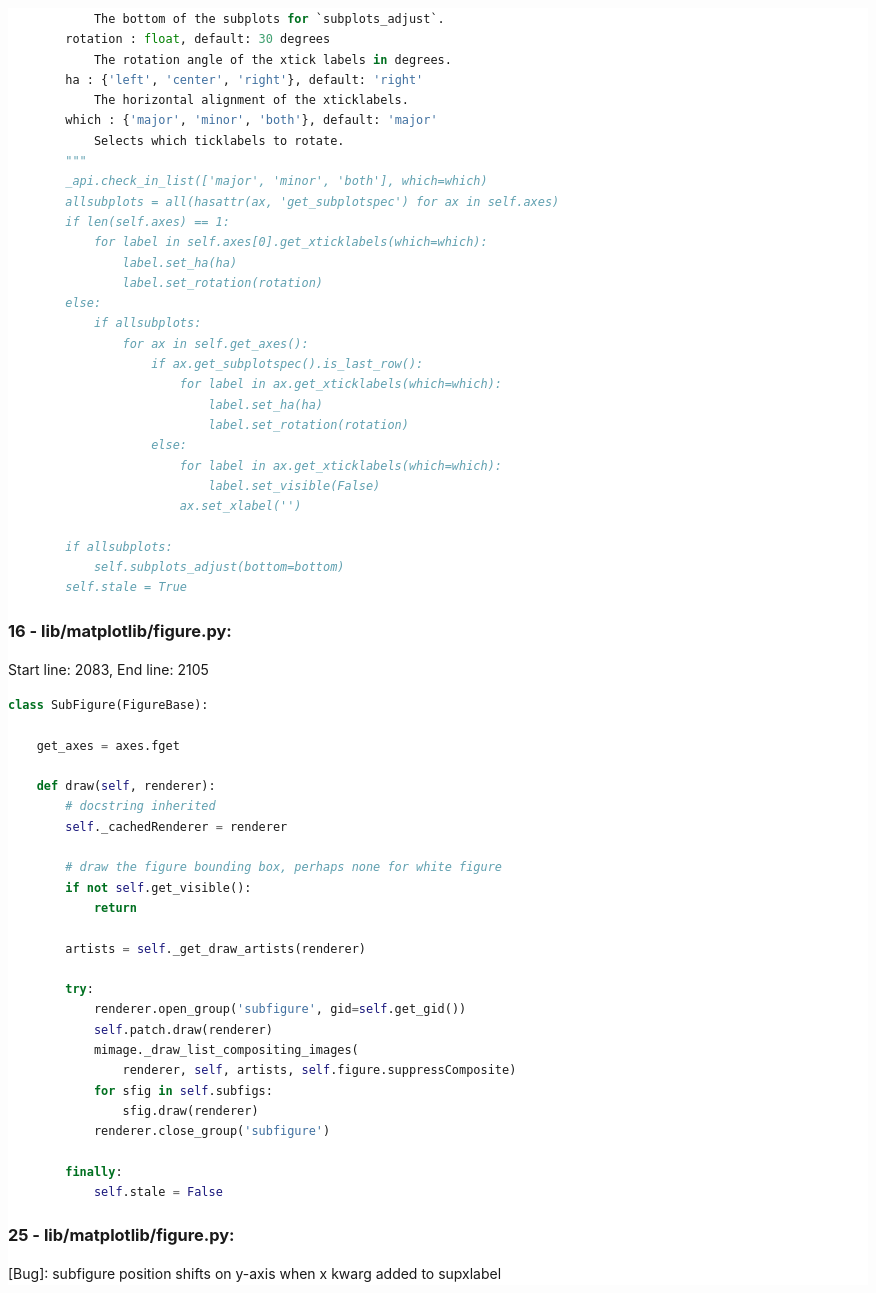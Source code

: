 ```python
            The bottom of the subplots for `subplots_adjust`.
        rotation : float, default: 30 degrees
            The rotation angle of the xtick labels in degrees.
        ha : {'left', 'center', 'right'}, default: 'right'
            The horizontal alignment of the xticklabels.
        which : {'major', 'minor', 'both'}, default: 'major'
            Selects which ticklabels to rotate.
        """
        _api.check_in_list(['major', 'minor', 'both'], which=which)
        allsubplots = all(hasattr(ax, 'get_subplotspec') for ax in self.axes)
        if len(self.axes) == 1:
            for label in self.axes[0].get_xticklabels(which=which):
                label.set_ha(ha)
                label.set_rotation(rotation)
        else:
            if allsubplots:
                for ax in self.get_axes():
                    if ax.get_subplotspec().is_last_row():
                        for label in ax.get_xticklabels(which=which):
                            label.set_ha(ha)
                            label.set_rotation(rotation)
                    else:
                        for label in ax.get_xticklabels(which=which):
                            label.set_visible(False)
                        ax.set_xlabel('')

        if allsubplots:
            self.subplots_adjust(bottom=bottom)
        self.stale = True
```
### 16 - lib/matplotlib/figure.py:

Start line: 2083, End line: 2105

```python
class SubFigure(FigureBase):

    get_axes = axes.fget

    def draw(self, renderer):
        # docstring inherited
        self._cachedRenderer = renderer

        # draw the figure bounding box, perhaps none for white figure
        if not self.get_visible():
            return

        artists = self._get_draw_artists(renderer)

        try:
            renderer.open_group('subfigure', gid=self.get_gid())
            self.patch.draw(renderer)
            mimage._draw_list_compositing_images(
                renderer, self, artists, self.figure.suppressComposite)
            for sfig in self.subfigs:
                sfig.draw(renderer)
            renderer.close_group('subfigure')

        finally:
            self.stale = False
```
### 25 - lib/matplotlib/figure.py:


[Bug]: subfigure position shifts on y-axis when x kwarg added to supxlabel